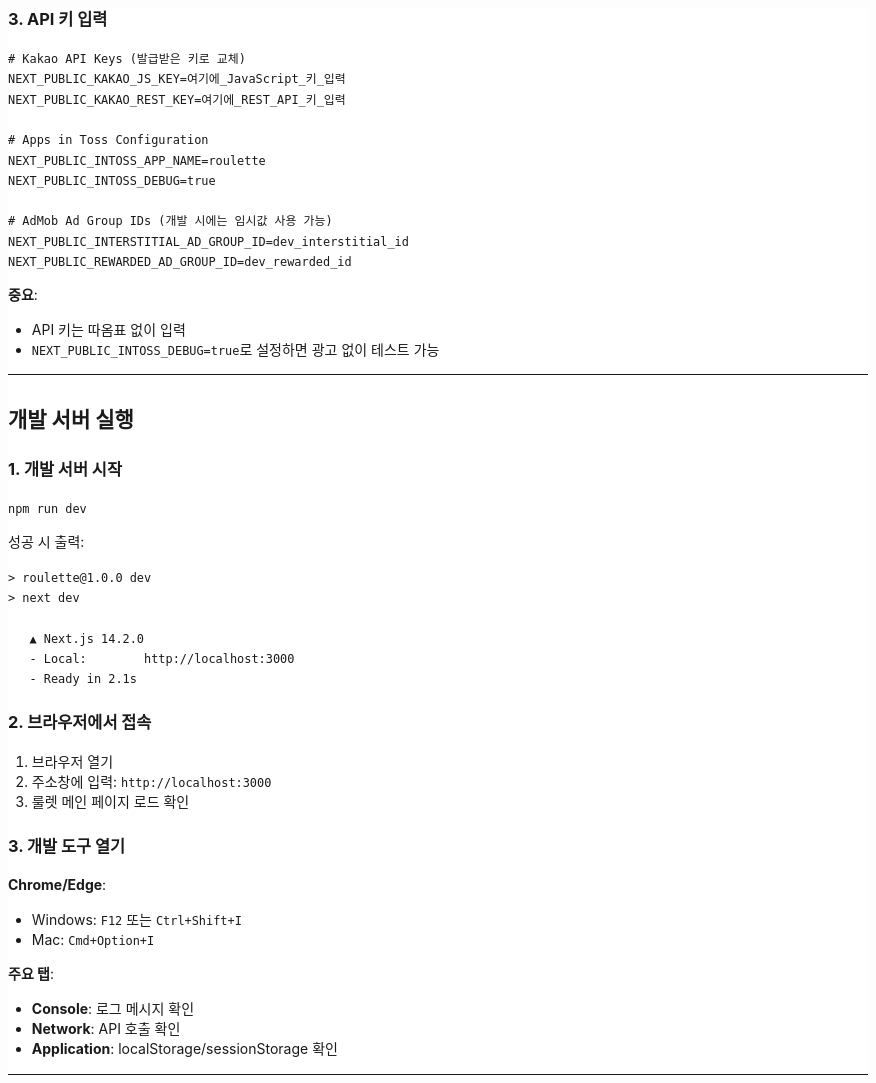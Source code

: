 ### 3. API 키 입력

```env
# Kakao API Keys (발급받은 키로 교체)
NEXT_PUBLIC_KAKAO_JS_KEY=여기에_JavaScript_키_입력
NEXT_PUBLIC_KAKAO_REST_KEY=여기에_REST_API_키_입력

# Apps in Toss Configuration
NEXT_PUBLIC_INTOSS_APP_NAME=roulette
NEXT_PUBLIC_INTOSS_DEBUG=true

# AdMob Ad Group IDs (개발 시에는 임시값 사용 가능)
NEXT_PUBLIC_INTERSTITIAL_AD_GROUP_ID=dev_interstitial_id
NEXT_PUBLIC_REWARDED_AD_GROUP_ID=dev_rewarded_id
```

**중요**:
- API 키는 따옴표 없이 입력
- `NEXT_PUBLIC_INTOSS_DEBUG=true`로 설정하면 광고 없이 테스트 가능

---

## 개발 서버 실행

### 1. 개발 서버 시작

```bash
npm run dev
```

성공 시 출력:
```
> roulette@1.0.0 dev
> next dev

   ▲ Next.js 14.2.0
   - Local:        http://localhost:3000
   - Ready in 2.1s
```

### 2. 브라우저에서 접속

1. 브라우저 열기
2. 주소창에 입력: `http://localhost:3000`
3. 룰렛 메인 페이지 로드 확인

### 3. 개발 도구 열기

**Chrome/Edge**:
- Windows: `F12` 또는 `Ctrl+Shift+I`
- Mac: `Cmd+Option+I`

**주요 탭**:
- **Console**: 로그 메시지 확인
- **Network**: API 호출 확인
- **Application**: localStorage/sessionStorage 확인

---